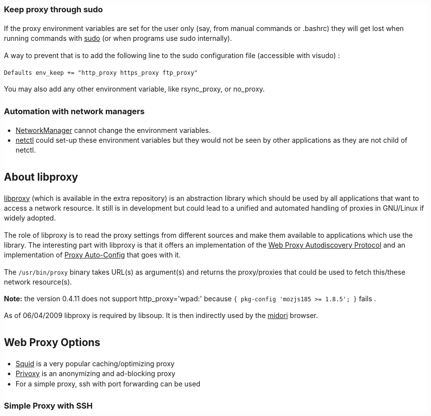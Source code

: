 ### Keep proxy through sudo

If the proxy environment variables are set for the user only (say, from manual commands or .bashrc) they will get lost when running commands with [sudo](/index.php/Sudo "Sudo") (or when programs use sudo internally).

A way to prevent that is to add the following line to the sudo configuration file (accessible with visudo) :

```
Defaults env_keep += "http_proxy https_proxy ftp_proxy"

```

You may also add any other environment variable, like rsync_proxy, or no_proxy.

### Automation with network managers

*   [NetworkManager](/index.php/NetworkManager "NetworkManager") cannot change the environment variables.
*   [netctl](/index.php/Netctl "Netctl") could set-up these environment variables but they would not be seen by other applications as they are not child of netctl.

## About libproxy

[libproxy](http://code.google.com/p/libproxy/) (which is available in the extra repository) is an abstraction library which should be used by all applications that want to access a network resource. It still is in development but could lead to a unified and automated handling of proxies in GNU/Linux if widely adopted.

The role of libproxy is to read the proxy settings from different sources and make them available to applications which use the library. The interesting part with libproxy is that it offers an implementation of the [Web Proxy Autodiscovery Protocol](https://en.wikipedia.org/wiki/Web_Proxy_Autodiscovery_Protocol "wikipedia:Web Proxy Autodiscovery Protocol") and an implementation of [Proxy Auto-Config](https://en.wikipedia.org/wiki/Proxy_auto-config "wikipedia:Proxy auto-config") that goes with it.

The `/usr/bin/proxy` binary takes URL(s) as argument(s) and returns the proxy/proxies that could be used to fetch this/these network resource(s).

**Note:** the version 0.4.11 does not support http_proxy='wpad:' because `{ pkg-config 'mozjs185 >= 1.8.5'; }` fails .

As of 06/04/2009 libproxy is required by libsoup. It is then indirectly used by the [midori](https://www.archlinux.org/packages/?name=midori) browser.

## Web Proxy Options

*   [Squid](/index.php/Squid "Squid") is a very popular caching/optimizing proxy
*   [Privoxy](/index.php/Privoxy "Privoxy") is an anonymizing and ad-blocking proxy
*   For a simple proxy, ssh with port forwarding can be used

### Simple Proxy with SSH
